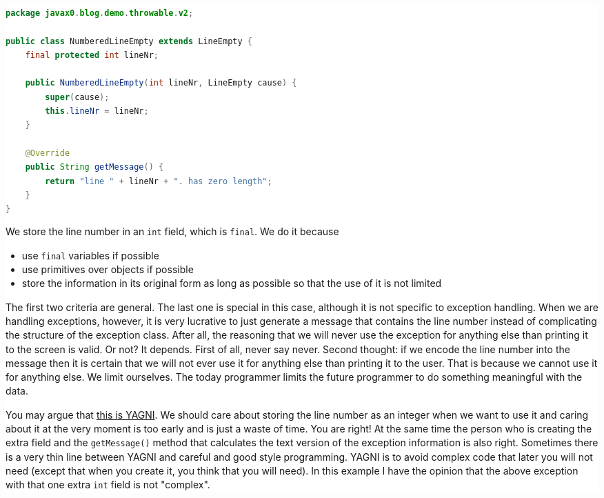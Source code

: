 
```java
package javax0.blog.demo.throwable.v2;

public class NumberedLineEmpty extends LineEmpty {
    final protected int lineNr;

    public NumberedLineEmpty(int lineNr, LineEmpty cause) {
        super(cause);
        this.lineNr = lineNr;
    }

    @Override
    public String getMessage() {
        return "line " + lineNr + ". has zero length";
    }
}
```

We store the line number in an `int` field, which is `final`. We do it because

* use `final` variables if possible
* use primitives over objects if possible
* store the information in its original form as long as possible so that the use of it is not limited

The first two criteria are general. The last one is special in this case, although it is not specific to exception
handling. When we are handling exceptions, however, it is very lucrative to just generate a message that contains the
line number instead of complicating the structure of the exception class. After all, the reasoning that we will never
use the exception for anything else than printing it to the screen is valid. Or not? It depends. First of all, never say
never. Second thought: if we encode the line number into the message then it is certain that we will not ever use it
for anything else than printing it to the user. That is because we cannot use it for anything else. We limit ourselves.
The today programmer limits the future programmer to do something meaningful with the data.

You may argue that [this is YAGNI](https://en.wikipedia.org/wiki/You_aren%27t_gonna_need_it). We should care about storing
the line number as an integer when we want to use it and caring about it at the very moment is too early and is just a waste
of time. You are right! At the same time the person who is creating the extra field and the `getMessage()` method that
calculates the text version of the exception information is also right. Sometimes there is a very thin line between YAGNI and
careful and good style programming. YAGNI is to avoid complex code that later you will not need (except that when you create
it, you think that you will need). In this example I have the opinion that the above exception with that one extra `int`
field is not "complex".

